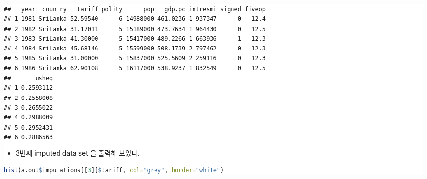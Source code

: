     ##   year  country   tariff polity      pop   gdp.pc intresmi signed fiveop
    ## 1 1981 SriLanka 52.59540      6 14988000 461.0236 1.937347      0   12.4
    ## 2 1982 SriLanka 31.17011      5 15189000 473.7634 1.964430      0   12.5
    ## 3 1983 SriLanka 41.30000      5 15417000 489.2266 1.663936      1   12.3
    ## 4 1984 SriLanka 45.68146      5 15599000 508.1739 2.797462      0   12.3
    ## 5 1985 SriLanka 31.00000      5 15837000 525.5609 2.259116      0   12.3
    ## 6 1986 SriLanka 62.90108      5 16117000 538.9237 1.832549      0   12.5
    ##       usheg
    ## 1 0.2593112
    ## 2 0.2558008
    ## 3 0.2655022
    ## 4 0.2988009
    ## 5 0.2952431
    ## 6 0.2886563

  - 3번째 imputed data set 을 출력해 보았다.



``` r
hist(a.out$imputations[[3]]$tariff, col="grey", border="white")
```
